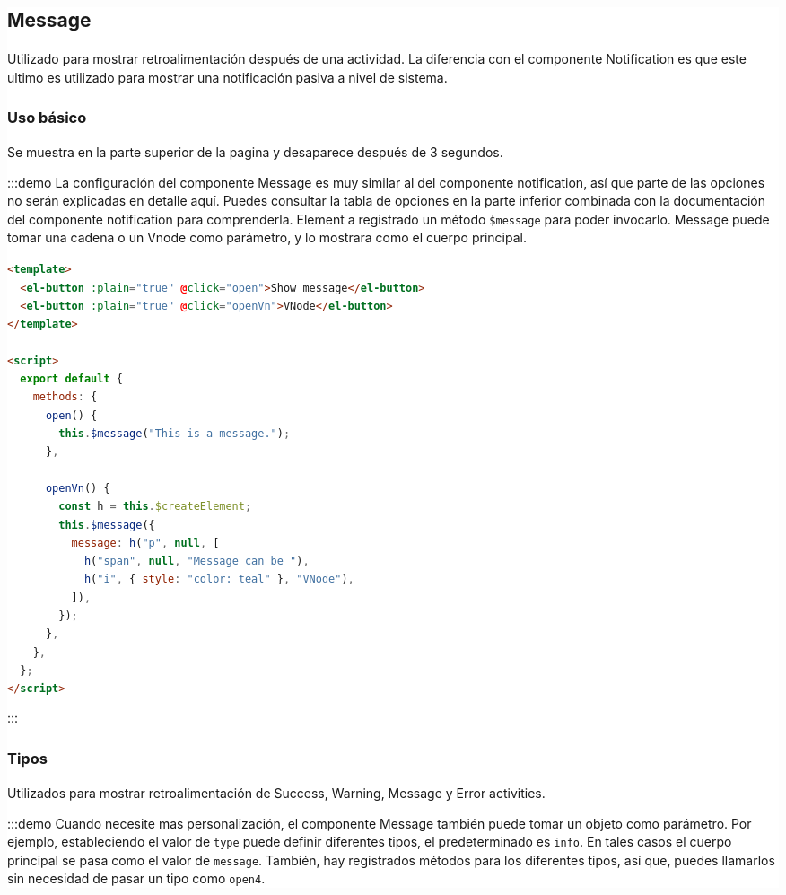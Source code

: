 ## Message

Utilizado para mostrar retroalimentación después de una actividad. La diferencia con el componente Notification es que este ultimo es utilizado para mostrar una notificación pasiva a nivel de sistema.

### Uso básico

Se muestra en la parte superior de la pagina y desaparece después de 3 segundos.

:::demo La configuración del componente Message es muy similar al del componente notification, así que parte de las opciones no serán explicadas en detalle aquí. Puedes consultar la tabla de opciones en la parte inferior combinada con la documentación del componente notification para comprenderla. Element a registrado un método `$message` para poder invocarlo. Message puede tomar una cadena o un Vnode como parámetro, y lo mostrara como el cuerpo principal.

```html
<template>
  <el-button :plain="true" @click="open">Show message</el-button>
  <el-button :plain="true" @click="openVn">VNode</el-button>
</template>

<script>
  export default {
    methods: {
      open() {
        this.$message("This is a message.");
      },

      openVn() {
        const h = this.$createElement;
        this.$message({
          message: h("p", null, [
            h("span", null, "Message can be "),
            h("i", { style: "color: teal" }, "VNode"),
          ]),
        });
      },
    },
  };
</script>
```

:::

### Tipos

Utilizados para mostrar retroalimentación de Success, Warning, Message y Error activities.

:::demo Cuando necesite mas personalización, el componente Message también puede tomar un objeto como parámetro. Por ejemplo, estableciendo el valor de `type` puede definir diferentes tipos, el predeterminado es `info`. En tales casos el cuerpo principal se pasa como el valor de `message`. También, hay registrados métodos para los diferentes tipos, así que, puedes llamarlos sin necesidad de pasar un tipo como `open4`.
